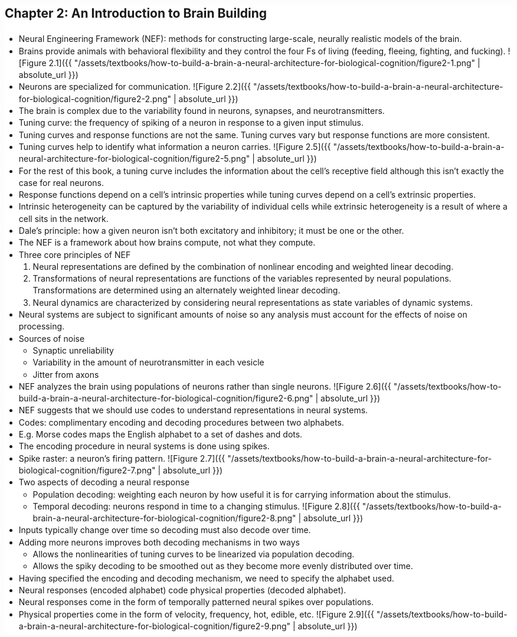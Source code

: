 ## Chapter 2: An Introduction to Brain Building

- Neural Engineering Framework (NEF): methods for constructing large-scale, neurally realistic models of the brain.
- Brains provide animals with behavioral flexibility and they control the four Fs of living (feeding, fleeing, fighting, and fucking).
![Figure 2.1]({{ "/assets/textbooks/how-to-build-a-brain-a-neural-architecture-for-biological-cognition/figure2-1.png" | absolute_url }})
- Neurons are specialized for communication.
![Figure 2.2]({{ "/assets/textbooks/how-to-build-a-brain-a-neural-architecture-for-biological-cognition/figure2-2.png" | absolute_url }})
- The brain is complex due to the variability found in neurons, synapses, and neurotransmitters.
- Tuning curve: the frequency of spiking of a neuron in response to a given input stimulus.
- Tuning curves and response functions are not the same. Tuning curves vary but response functions are more consistent.
- Tuning curves help to identify what information a neuron carries.
![Figure 2.5]({{ "/assets/textbooks/how-to-build-a-brain-a-neural-architecture-for-biological-cognition/figure2-5.png" | absolute_url }})
- For the rest of this book, a tuning curve includes the information about the cell’s receptive field although this isn’t exactly the case for real neurons.
- Response functions depend on a cell’s intrinsic properties while tuning curves depend on a cell’s extrinsic properties.
- Intrinsic heterogeneity can be captured by the variability of individual cells while extrinsic heterogeneity is a result of where a cell sits in the network.
- Dale’s principle: how a given neuron isn’t both excitatory and inhibitory; it must be one or the other.
- The NEF is a framework about how brains compute, not what they compute.
- Three core principles of NEF
  1. Neural representations are defined by the combination of nonlinear encoding and weighted linear decoding.
  2. Transformations of neural representations are functions of the variables represented by neural populations. Transformations are determined using an alternately weighted linear decoding.
  3. Neural dynamics are characterized by considering neural representations as state variables of dynamic systems.
- Neural systems are subject to significant amounts of noise so any analysis must account for the effects of noise on processing.
- Sources of noise
  - Synaptic unreliability
  - Variability in the amount of neurotransmitter in each vesicle
  - Jitter from axons
- NEF analyzes the brain using populations of neurons rather than single neurons.
![Figure 2.6]({{ "/assets/textbooks/how-to-build-a-brain-a-neural-architecture-for-biological-cognition/figure2-6.png" | absolute_url }})
- NEF suggests that we should use codes to understand representations in neural systems.
- Codes: complimentary encoding and decoding procedures between two alphabets.
- E.g. Morse codes maps the English alphabet to a set of dashes and dots.
- The encoding procedure in neural systems is done using spikes.
- Spike raster: a neuron’s firing pattern.
![Figure 2.7]({{ "/assets/textbooks/how-to-build-a-brain-a-neural-architecture-for-biological-cognition/figure2-7.png" | absolute_url }})
- Two aspects of decoding a neural response
  - Population decoding: weighting each neuron by how useful it is for carrying information about the stimulus.
  - Temporal decoding: neurons respond in time to a changing stimulus.
![Figure 2.8]({{ "/assets/textbooks/how-to-build-a-brain-a-neural-architecture-for-biological-cognition/figure2-8.png" | absolute_url }})
- Inputs typically change over time so decoding must also decode over time.
- Adding more neurons improves both decoding mechanisms in two ways
  - Allows the nonlinearities of tuning curves to be linearized via population decoding.
  - Allows the spiky decoding to be smoothed out as they become more evenly distributed over time.
- Having specified the encoding and decoding mechanism, we need to specify the alphabet used.
- Neural responses (encoded alphabet) code physical properties (decoded alphabet).
- Neural responses come in the form of temporally patterned neural spikes over populations.
- Physical properties come in the form of velocity, frequency, hot, edible, etc.
![Figure 2.9]({{ "/assets/textbooks/how-to-build-a-brain-a-neural-architecture-for-biological-cognition/figure2-9.png" | absolute_url }})